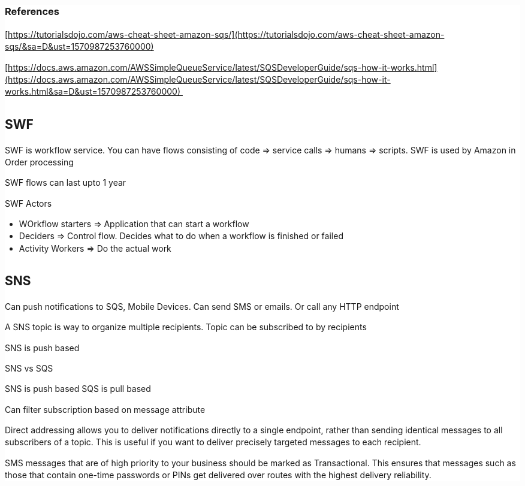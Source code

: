 ### References

[https://tutorialsdojo.com/aws-cheat-sheet-amazon-sqs/](https://tutorialsdojo.com/aws-cheat-sheet-amazon-sqs/&sa=D&ust=1570987253760000)



[https://docs.aws.amazon.com/AWSSimpleQueueService/latest/SQSDeveloperGuide/sqs-how-it-works.html](https://docs.aws.amazon.com/AWSSimpleQueueService/latest/SQSDeveloperGuide/sqs-how-it-works.html&sa=D&ust=1570987253760000) 

## SWF



SWF is workflow service. You can have flows consisting
of code =\> service calls =\> humans =\> scripts. SWF is used by Amazon
in Order processing



SWF flows can last upto 1 year 

  
SWF Actors 

  - WOrkflow starters =\> Application that can start a
    workflow
  - Deciders =\> Control flow. Decides what to do when
    a workflow is finished or failed
  - Activity Workers =\> Do the actual work

## SNS

Can push notifications to SQS, Mobile Devices. Can send
SMS or emails. Or call any HTTP endpoint



A SNS topic is way to organize multiple recipients.
Topic can be subscribed to by recipients

SNS is push based

SNS vs SQS

SNS is push based SQS is pull based

Can filter subscription based on message
attribute



Direct addressing allows you
to deliver notifications directly to a single endpoint, rather than
sending identical messages to all subscribers of a topic. This is useful
if you want to deliver precisely targeted messages to each
recipient.

SMS messages that are of high priority to your business should be
marked as
Transactional. This
ensures that messages such as those that contain one-time passwords or
PINs get delivered over routes with the highest delivery
reliability.
